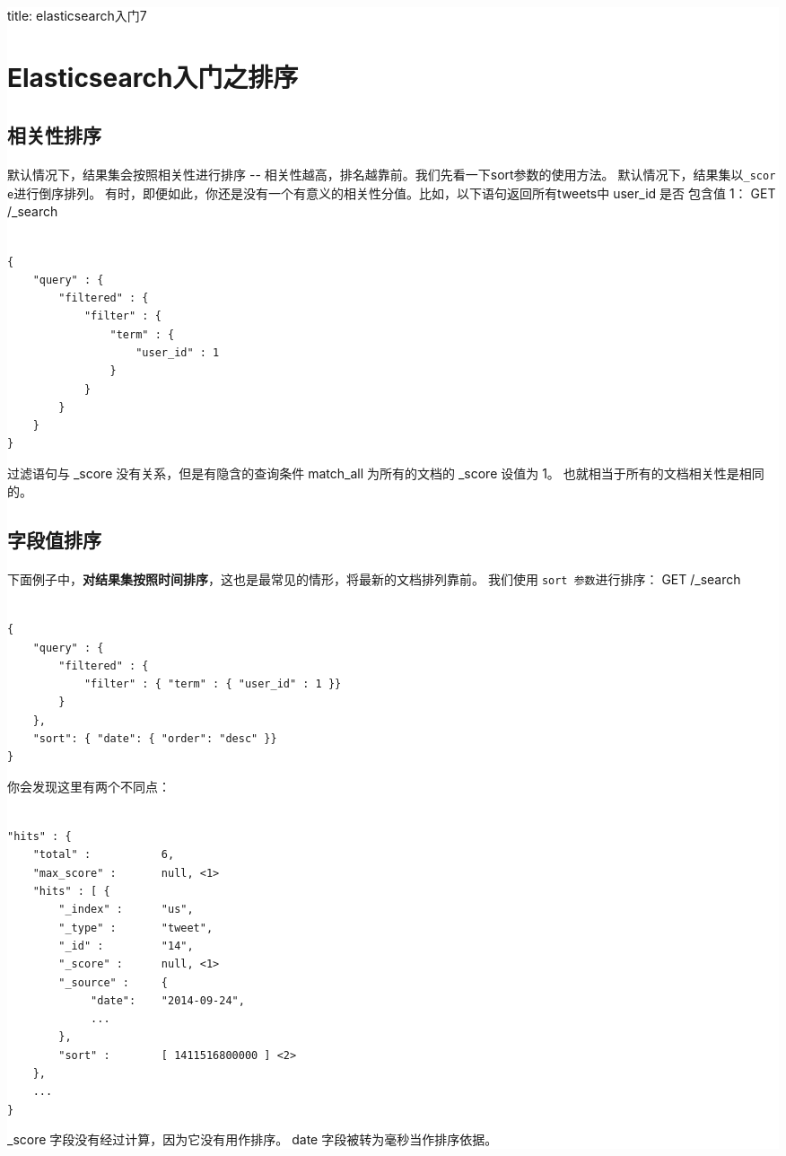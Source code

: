 title: elasticsearch入门7 

#  Elasticsearch入门之排序 
##  相关性排序 
默认情况下，结果集会按照相关性进行排序 -- 相关性越高，排名越靠前。我们先看一下sort参数的使用方法。
默认情况下，结果集以` _score `进行倒序排列。
有时，即便如此，你还是没有一个有意义的相关性分值。比如，以下语句返回所有tweets中 user_id 是否 包含值 1：
GET /_search
```

{
    "query" : {
        "filtered" : {
            "filter" : {
                "term" : {
                    "user_id" : 1
                }
            }
        }
    }
}

```
过滤语句与 _score 没有关系，但是有隐含的查询条件 match_all 为所有的文档的 _score 设值为 1。 也就相当于所有的文档相关性是相同的。

##  字段值排序 
下面例子中，**对结果集按照时间排序**，这也是最常见的情形，将最新的文档排列靠前。 我们使用 ` sort 参数 `进行排序：
GET /_search
```

{
    "query" : {
        "filtered" : {
            "filter" : { "term" : { "user_id" : 1 }}
        }
    },
    "sort": { "date": { "order": "desc" }}
}

```
你会发现这里有两个不同点：
```

"hits" : {
    "total" :           6,
    "max_score" :       null, <1>
    "hits" : [ {
        "_index" :      "us",
        "_type" :       "tweet",
        "_id" :         "14",
        "_score" :      null, <1>
        "_source" :     {
             "date":    "2014-09-24",
             ...
        },
        "sort" :        [ 1411516800000 ] <2>
    },
    ...
}

```
_score 字段没有经过计算，因为它没有用作排序。 date 字段被转为毫秒当作排序依据。